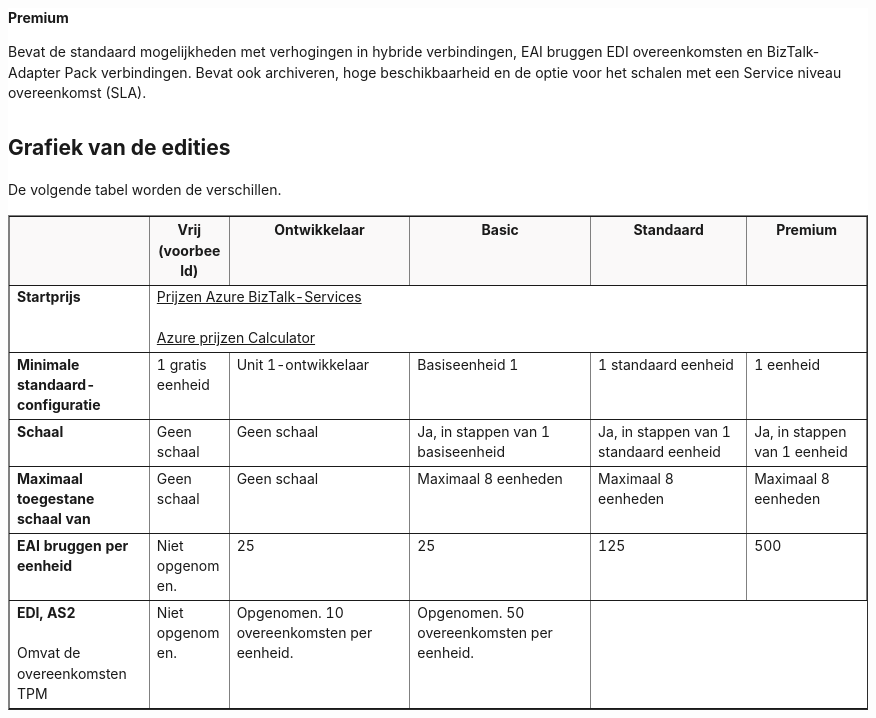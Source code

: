 **Premium**

Bevat de standaard mogelijkheden met verhogingen in hybride verbindingen, EAI bruggen EDI overeenkomsten en BizTalk-Adapter Pack verbindingen. Bevat ook archiveren, hoge beschikbaarheid en de optie voor het schalen met een Service niveau overeenkomst (SLA).


## <a name="editions-chart"></a>Grafiek van de edities
De volgende tabel worden de verschillen.

<table border="1">
<tr bgcolor="FAF9F9">
        <th></th>
        <th>Vrij (voorbeeld)</th>
        <th>Ontwikkelaar</th>
        <th>Basic</th>
        <th>Standaard</th>
        <th>Premium</th>
</tr>

<tr>
<td><strong>Startprijs</strong></td>
<td colspan="5"><a HREF="http://go.microsoft.com/fwlink/p/?LinkID=304011"> Prijzen Azure BizTalk-Services</a> <br/><br/> <a HREF="http://azure.microsoft.com/pricing/calculator/?scenario=full">Azure prijzen Calculator</a></td>
</tr>
<tr>
<td><strong>Minimale standaard-configuratie</strong></td>
<td>1 gratis eenheid</td>
<td>Unit 1-ontwikkelaar</td>
<td>Basiseenheid 1</td>
<td>1 standaard eenheid</td>
<td>1 eenheid</td>
</tr>
<tr>
<td><strong>Schaal</strong></td>
<td>Geen schaal</td>
<td>Geen schaal</td>
<td>Ja, in stappen van 1 basiseenheid</td>
<td>Ja, in stappen van 1 standaard eenheid</td>
<td>Ja, in stappen van 1 eenheid</td>
</tr>
<tr>
<td><strong>Maximaal toegestane schaal van</strong></td>
<td>Geen schaal</td>
<td>Geen schaal</td>
<td>Maximaal 8 eenheden</td>
<td>Maximaal 8 eenheden</td>
<td>Maximaal 8 eenheden</td>
</tr>
<tr>
<td><strong>EAI bruggen per eenheid</strong></td>
<td>Niet opgenomen.</td>
<td>25</td>
<td>25</td>
<td>125</td>
<td>500</td>
</tr>
<tr>
<td><strong>EDI, AS2</strong>
<br/><br/>
Omvat de overeenkomsten TPM</td>
<td>Niet opgenomen.</td>
<td>Opgenomen. 10 overeenkomsten per eenheid.</td>
<td>Opgenomen. 50 overeenkomsten per eenheid.</td>